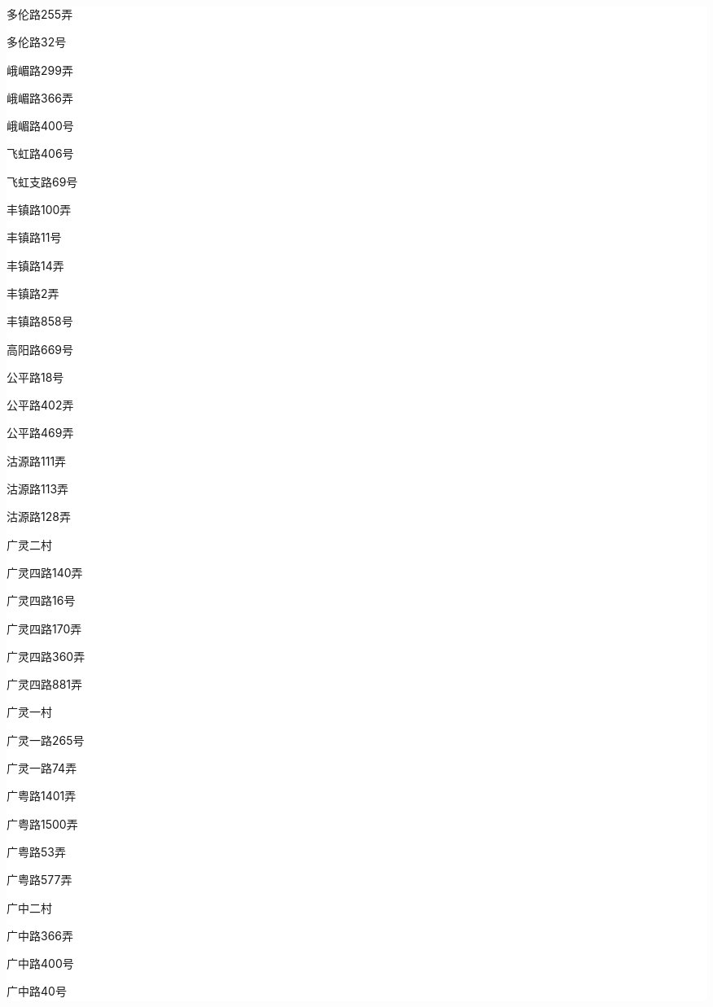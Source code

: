多伦路255弄

多伦路32号

峨嵋路299弄

峨嵋路366弄

峨嵋路400号

飞虹路406号

飞虹支路69号

丰镇路100弄

丰镇路11号

丰镇路14弄

丰镇路2弄

丰镇路858号

高阳路669号

公平路18号

公平路402弄

公平路469弄

沽源路111弄

沽源路113弄

沽源路128弄

广灵二村

广灵四路140弄

广灵四路16号

广灵四路170弄

广灵四路360弄

广灵四路881弄

广灵一村

广灵一路265号

广灵一路74弄

广粤路1401弄

广粤路1500弄

广粤路53弄

广粤路577弄

广中二村

广中路366弄

广中路400号

广中路40号

